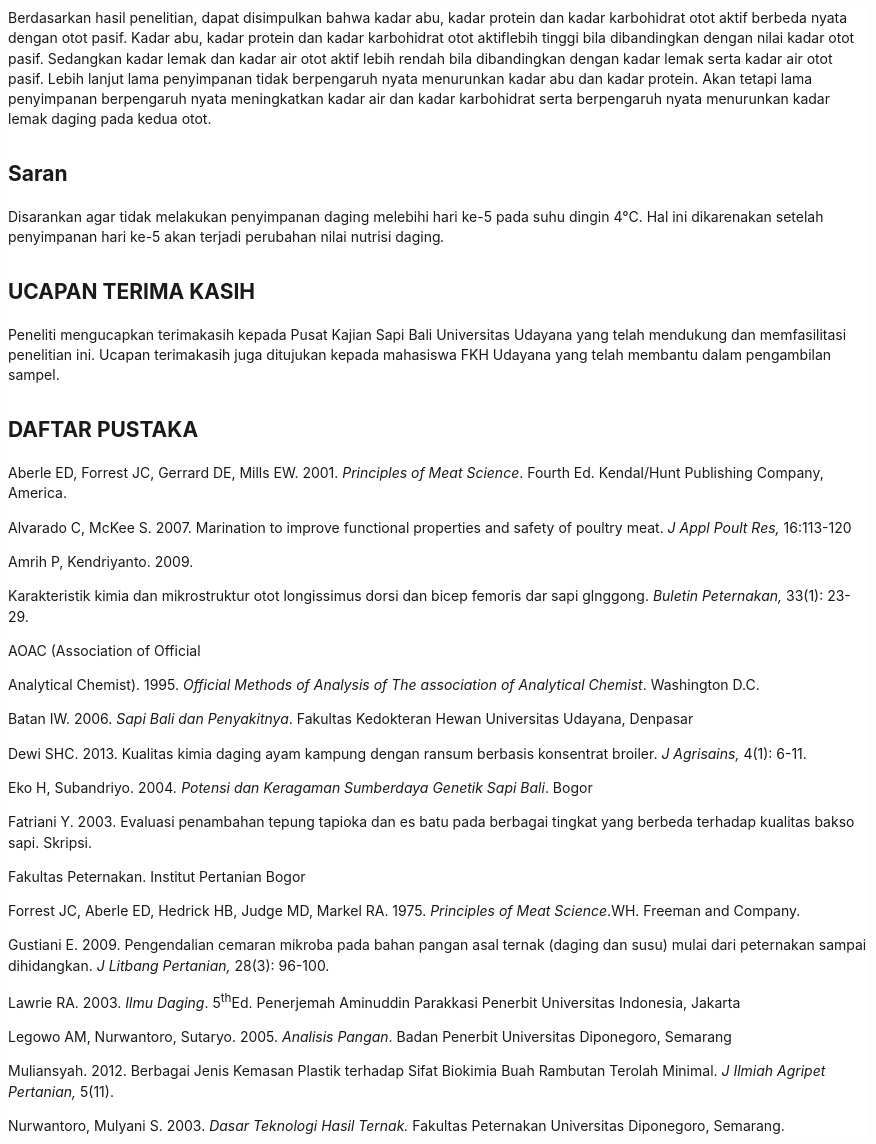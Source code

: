 <p><span class="font5">Berdasarkan hasil penelitian, dapat disimpulkan bahwa kadar abu, kadar protein dan kadar karbohidrat otot aktif berbeda nyata dengan otot pasif. Kadar abu, kadar protein dan kadar karbohidrat otot aktiflebih tinggi bila dibandingkan dengan nilai kadar otot pasif. Sedangkan kadar lemak dan kadar air otot aktif lebih rendah bila dibandingkan dengan kadar lemak serta kadar air otot pasif. Lebih lanjut lama penyimpanan tidak berpengaruh nyata menurunkan kadar abu dan kadar protein. Akan tetapi lama penyimpanan berpengaruh nyata meningkatkan kadar air dan kadar karbohidrat serta berpengaruh nyata menurunkan kadar lemak daging pada kedua otot.</span></p>
<h2><a name="bookmark40"></a><span class="font5" style="font-weight:bold;"><a name="bookmark41"></a>Saran</span></h2>
<p><span class="font5">Disarankan agar tidak melakukan penyimpanan daging melebihi hari ke-5 pada suhu dingin 4°C. Hal ini dikarenakan setelah penyimpanan hari ke-5 akan terjadi perubahan nilai nutrisi daging</span><span class="font5" style="font-style:italic;">.</span></p>
<h2><a name="bookmark42"></a><span class="font5" style="font-weight:bold;"><a name="bookmark43"></a>UCAPAN TERIMA KASIH</span></h2>
<p><span class="font5">Peneliti mengucapkan terimakasih kepada Pusat Kajian Sapi Bali Universitas Udayana yang telah mendukung dan memfasilitasi penelitian ini. Ucapan terimakasih juga ditujukan kepada mahasiswa FKH Udayana yang telah membantu dalam pengambilan sampel.</span></p>
<h2><a name="bookmark44"></a><span class="font5" style="font-weight:bold;"><a name="bookmark45"></a>DAFTAR PUSTAKA</span></h2>
<p><span class="font5">Aberle ED, Forrest JC, Gerrard DE, Mills EW. 2001. </span><span class="font5" style="font-style:italic;">Principles of Meat Science</span><span class="font5">. Fourth Ed. Kendal/Hunt Publishing Company, America.</span></p>
<p><span class="font5">Alvarado C, McKee S. 2007. Marination to improve functional properties and safety of poultry meat. </span><span class="font5" style="font-style:italic;">J Appl Poult Res,</span><span class="font5"> 16:113-120</span></p>
<p><span class="font5">Amrih P, Kendriyanto. 2009.</span></p>
<p><span class="font5">Karakteristik kimia dan mikrostruktur otot longissimus dorsi dan bicep femoris dar sapi glnggong. </span><span class="font5" style="font-style:italic;">Buletin Peternakan,</span><span class="font5"> 33(1): 23-29.</span></p>
<p><span class="font5">AOAC (Association of Official</span></p>
<p><span class="font5">Analytical Chemist). 1995. </span><span class="font5" style="font-style:italic;">Official Methods of Analysis of The association of Analytical Chemist</span><span class="font5">. Washington D.C.</span></p>
<p><span class="font5">Batan IW. 2006. </span><span class="font5" style="font-style:italic;">Sapi Bali dan Penyakitnya</span><span class="font5">. Fakultas Kedokteran Hewan Universitas Udayana, Denpasar</span></p>
<p><span class="font5">Dewi SHC. 2013. Kualitas kimia daging ayam kampung dengan ransum berbasis konsentrat broiler. </span><span class="font5" style="font-style:italic;">J Agrisains,</span><span class="font5"> 4(1): 6-11.</span></p>
<p><span class="font5">Eko H, Subandriyo. 2004</span><span class="font5" style="font-style:italic;">. Potensi dan Keragaman Sumberdaya Genetik Sapi Bali</span><span class="font5">. Bogor</span></p>
<p><span class="font5">Fatriani Y. 2003. Evaluasi penambahan tepung tapioka dan es batu pada berbagai tingkat yang berbeda terhadap kualitas bakso sapi. Skripsi.</span></p>
<p><span class="font5">Fakultas Peternakan. Institut Pertanian Bogor</span></p>
<p><span class="font5">Forrest JC, Aberle ED, Hedrick HB, Judge MD, Markel RA. 1975. </span><span class="font5" style="font-style:italic;">Principles of Meat Science</span><span class="font5">.WH. Freeman and Company.</span></p>
<p><span class="font5">Gustiani E. 2009. Pengendalian cemaran mikroba pada bahan pangan asal ternak (daging dan susu) mulai dari peternakan sampai dihidangkan. </span><span class="font5" style="font-style:italic;">J Litbang Pertanian,</span><span class="font5"> 28(3): 96-100.</span></p>
<p><span class="font5">Lawrie RA. 2003. </span><span class="font5" style="font-style:italic;">Ilmu Daging</span><span class="font5">. 5</span><span class="font2"><sup>th</sup></span><span class="font5">Ed. Penerjemah Aminuddin Parakkasi Penerbit Universitas Indonesia, Jakarta</span></p>
<p><span class="font5">Legowo AM, Nurwantoro, Sutaryo. 2005. </span><span class="font5" style="font-style:italic;">Analisis Pangan</span><span class="font5">. Badan Penerbit Universitas Diponegoro, Semarang</span></p>
<p><span class="font5">Muliansyah. 2012. Berbagai Jenis Kemasan Plastik terhadap Sifat Biokimia Buah Rambutan Terolah Minimal. </span><span class="font5" style="font-style:italic;">J Ilmiah Agripet Pertanian,</span><span class="font5"> 5(11).</span></p>
<p><span class="font5">Nurwantoro, Mulyani S. 2003. </span><span class="font5" style="font-style:italic;">Dasar Teknologi Hasil Ternak.</span><span class="font5"> Fakultas Peternakan Universitas Diponegoro, Semarang.</span></p>